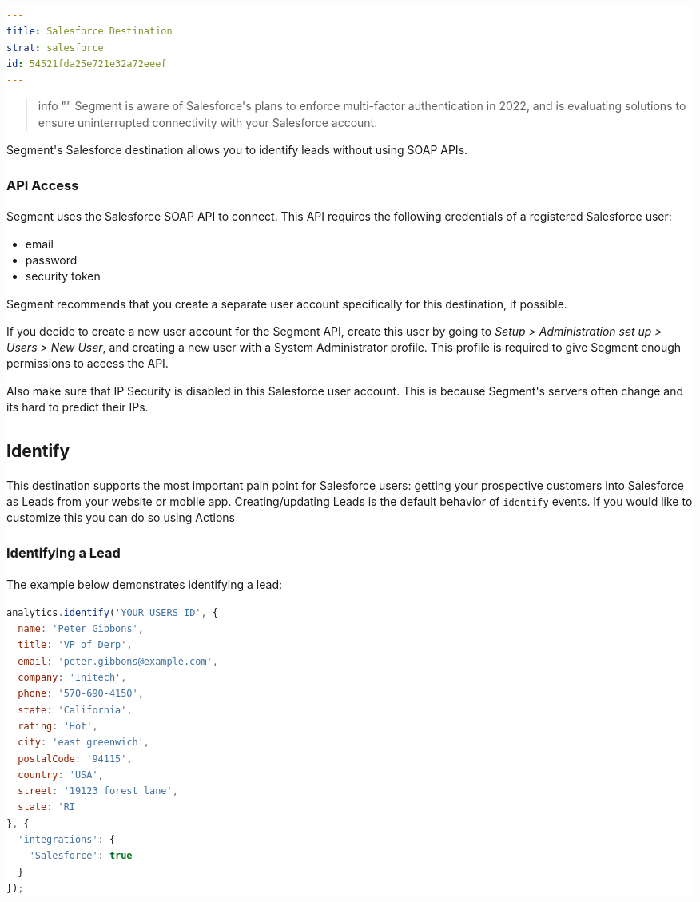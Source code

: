 ```yaml
---
title: Salesforce Destination
strat: salesforce
id: 54521fda25e721e32a72eeef
---
```

> info ""
> Segment is aware of Salesforce's plans to enforce multi-factor authentication in 2022, and is evaluating solutions to ensure uninterrupted connectivity with your Salesforce account.

Segment's Salesforce destination allows you to identify leads without using SOAP APIs.

### API Access

Segment uses the Salesforce SOAP API to connect. This API requires the following credentials of a registered Salesforce user:
- email
- password
- security token

Segment recommends that you create a separate user account specifically for this destination, if possible.

If you decide to create a new user account for the Segment API, create this user by going to *Setup > Administration set up > Users > New User*, and creating a new user with a System Administrator profile. This profile is required to give Segment enough permissions to access the API.

Also make sure that IP Security is disabled in this Salesforce user account. This is because Segment's servers often change and its hard to predict their IPs.

## Identify

This destination supports the most important pain point for Salesforce users: getting your prospective customers into Salesforce as Leads from your website or mobile app. Creating/updating Leads is the default behavior of `identify` events. If you would like to customize this you can do so using [Actions](#custom-actions)

### Identifying a Lead

The example below demonstrates identifying a lead:

```javascript
analytics.identify('YOUR_USERS_ID', {
  name: 'Peter Gibbons',
  title: 'VP of Derp',
  email: 'peter.gibbons@example.com',
  company: 'Initech',
  phone: '570-690-4150',
  state: 'California',
  rating: 'Hot',
  city: 'east greenwich',
  postalCode: '94115',
  country: 'USA',
  street: '19123 forest lane',
  state: 'RI'
}, {
  'integrations': {
    'Salesforce': true
  }
});
```
